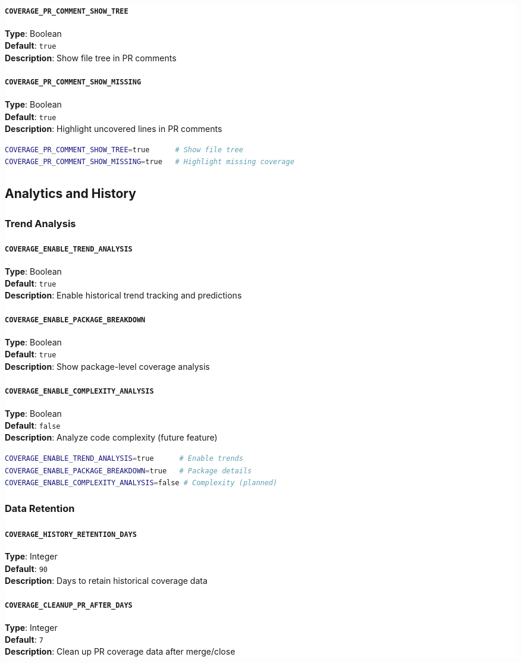 #### `COVERAGE_PR_COMMENT_SHOW_TREE`
**Type**: Boolean  
**Default**: `true`  
**Description**: Show file tree in PR comments

#### `COVERAGE_PR_COMMENT_SHOW_MISSING`
**Type**: Boolean  
**Default**: `true`  
**Description**: Highlight uncovered lines in PR comments

```bash
COVERAGE_PR_COMMENT_SHOW_TREE=true      # Show file tree
COVERAGE_PR_COMMENT_SHOW_MISSING=true   # Highlight missing coverage
```

## Analytics and History

### Trend Analysis

#### `COVERAGE_ENABLE_TREND_ANALYSIS`
**Type**: Boolean  
**Default**: `true`  
**Description**: Enable historical trend tracking and predictions

#### `COVERAGE_ENABLE_PACKAGE_BREAKDOWN`
**Type**: Boolean  
**Default**: `true`  
**Description**: Show package-level coverage analysis

#### `COVERAGE_ENABLE_COMPLEXITY_ANALYSIS`
**Type**: Boolean  
**Default**: `false`  
**Description**: Analyze code complexity (future feature)

```bash
COVERAGE_ENABLE_TREND_ANALYSIS=true      # Enable trends
COVERAGE_ENABLE_PACKAGE_BREAKDOWN=true   # Package details
COVERAGE_ENABLE_COMPLEXITY_ANALYSIS=false # Complexity (planned)
```

### Data Retention

#### `COVERAGE_HISTORY_RETENTION_DAYS`
**Type**: Integer  
**Default**: `90`  
**Description**: Days to retain historical coverage data

#### `COVERAGE_CLEANUP_PR_AFTER_DAYS`
**Type**: Integer  
**Default**: `7`  
**Description**: Clean up PR coverage data after merge/close
